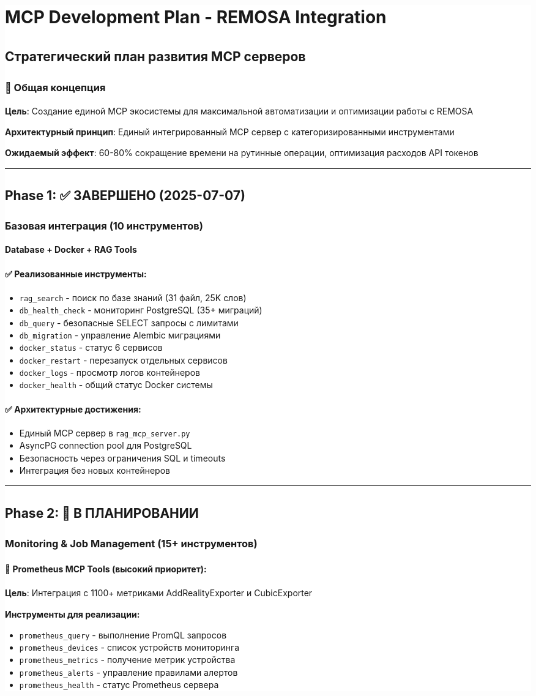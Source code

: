 # MCP Development Plan - REMOSA Integration

## Стратегический план развития MCP серверов

### 🎯 Общая концепция

**Цель**: Создание единой MCP экосистемы для максимальной автоматизации и оптимизации работы с REMOSA

**Архитектурный принцип**: Единый интегрированный MCP сервер с категоризированными инструментами

**Ожидаемый эффект**: 60-80% сокращение времени на рутинные операции, оптимизация расходов API токенов

---

## Phase 1: ✅ ЗАВЕРШЕНО (2025-07-07)

### Базовая интеграция (10 инструментов)

**Database + Docker + RAG Tools**

#### ✅ Реализованные инструменты:
- `rag_search` - поиск по базе знаний (31 файл, 25K слов)
- `db_health_check` - мониторинг PostgreSQL (35+ миграций)
- `db_query` - безопасные SELECT запросы с лимитами
- `db_migration` - управление Alembic миграциями
- `docker_status` - статус 6 сервисов
- `docker_restart` - перезапуск отдельных сервисов
- `docker_logs` - просмотр логов контейнеров
- `docker_health` - общий статус Docker системы

#### ✅ Архитектурные достижения:
- Единый MCP сервер в `rag_mcp_server.py`
- AsyncPG connection pool для PostgreSQL
- Безопасность через ограничения SQL и timeouts
- Интеграция без новых контейнеров

---

## Phase 2: 🔄 В ПЛАНИРОВАНИИ

### Monitoring & Job Management (15+ инструментов)

#### 🎯 Prometheus MCP Tools (высокий приоритет):

**Цель**: Интеграция с 1100+ метриками AddRealityExporter и CubicExporter

**Инструменты для реализации:**
- `prometheus_query` - выполнение PromQL запросов
- `prometheus_devices` - список устройств мониторинга
- `prometheus_metrics` - получение метрик устройства
- `prometheus_alerts` - управление правилами алертов
- `prometheus_health` - статус Prometheus сервера
